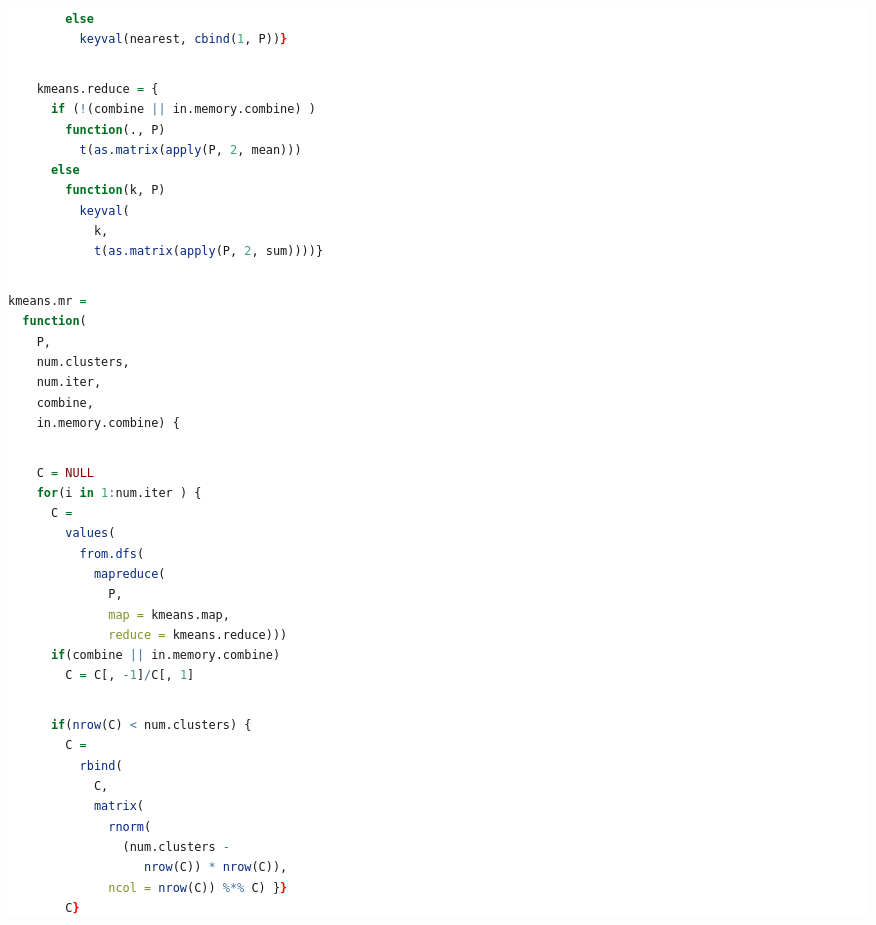 ```r
        else 
          keyval(nearest, cbind(1, P))}
```


##

```r
    kmeans.reduce = {
      if (!(combine || in.memory.combine) ) 
        function(., P) 
          t(as.matrix(apply(P, 2, mean)))
      else 
        function(k, P) 
          keyval(
            k, 
            t(as.matrix(apply(P, 2, sum))))}
```


##

```r
kmeans.mr = 
  function(
    P, 
    num.clusters, 
    num.iter, 
    combine, 
    in.memory.combine) {
```

##

```r
    C = NULL
    for(i in 1:num.iter ) {
      C = 
        values(
          from.dfs(
            mapreduce(
              P, 
              map = kmeans.map,
              reduce = kmeans.reduce)))
      if(combine || in.memory.combine)
        C = C[, -1]/C[, 1]
```

##

```r
      if(nrow(C) < num.clusters) {
        C = 
          rbind(
            C,
            matrix(
              rnorm(
                (num.clusters - 
                   nrow(C)) * nrow(C)), 
              ncol = nrow(C)) %*% C) }}
        C}
```
